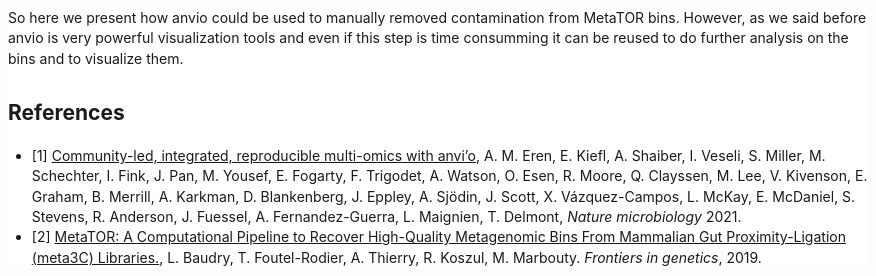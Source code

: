 So here we present how anvio could be used to manually removed contamination from MetaTOR bins. However, as we said before anvio is very powerful visualization tools and even if this step is time consumming it can be reused to do further analysis on the bins and to visualize them.

## References

* [1] [Community-led, integrated, reproducible multi-omics with anvi’o](https://doi.org/10.1038/s41564-020-00834-3), A. M. Eren, E. Kiefl, A. Shaiber, I. Veseli, S. Miller, M. Schechter, I. Fink, J. Pan, M. Yousef, E. Fogarty, F. Trigodet, A. Watson, O. Esen, R. Moore, Q. Clayssen, M. Lee, V. Kivenson, E. Graham, B. Merrill, A. Karkman, D. Blankenberg, J. Eppley, A. Sjödin, J. Scott, X. Vázquez-Campos, L. McKay, E. McDaniel, S. Stevens, R. Anderson, J. Fuessel, A. Fernandez-Guerra, L. Maignien, T. Delmont, *Nature microbiology* 2021.
* [2] [MetaTOR: A Computational Pipeline to Recover High-Quality Metagenomic Bins From Mammalian Gut Proximity-Ligation (meta3C) Libraries.](https://www.frontiersin.org/articles/10.3389/fgene.2019.00753/full), L. Baudry, T. Foutel-Rodier, A. Thierry, R. Koszul, M. Marbouty. *Frontiers in genetics*, 2019.
